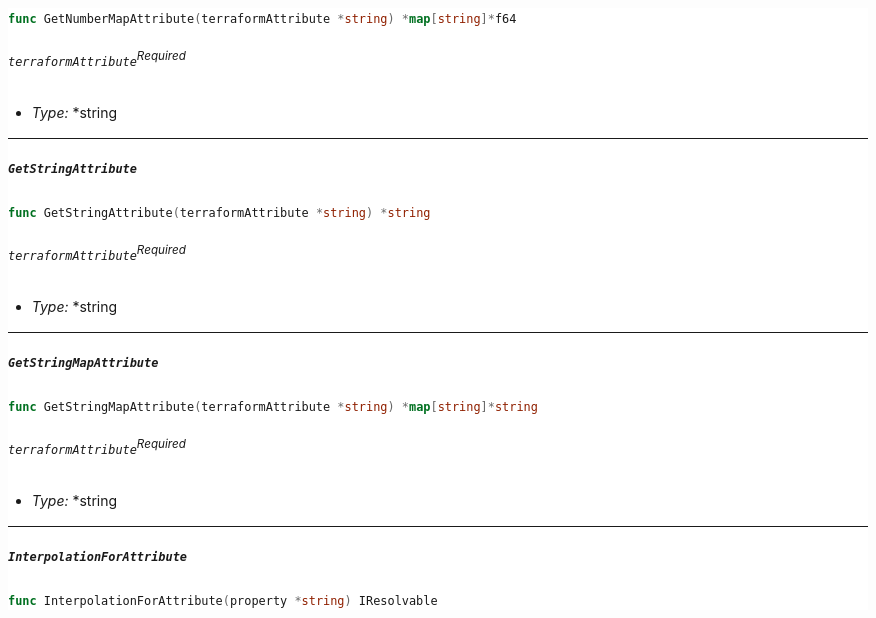 ```go
func GetNumberMapAttribute(terraformAttribute *string) *map[string]*f64
```

###### `terraformAttribute`<sup>Required</sup> <a name="terraformAttribute" id="rhizo-co-terraform-provider-oci.wafNetworkAddressList.WafNetworkAddressListTimeoutsOutputReference.getNumberMapAttribute.parameter.terraformAttribute"></a>

- *Type:* *string

---

##### `GetStringAttribute` <a name="GetStringAttribute" id="rhizo-co-terraform-provider-oci.wafNetworkAddressList.WafNetworkAddressListTimeoutsOutputReference.getStringAttribute"></a>

```go
func GetStringAttribute(terraformAttribute *string) *string
```

###### `terraformAttribute`<sup>Required</sup> <a name="terraformAttribute" id="rhizo-co-terraform-provider-oci.wafNetworkAddressList.WafNetworkAddressListTimeoutsOutputReference.getStringAttribute.parameter.terraformAttribute"></a>

- *Type:* *string

---

##### `GetStringMapAttribute` <a name="GetStringMapAttribute" id="rhizo-co-terraform-provider-oci.wafNetworkAddressList.WafNetworkAddressListTimeoutsOutputReference.getStringMapAttribute"></a>

```go
func GetStringMapAttribute(terraformAttribute *string) *map[string]*string
```

###### `terraformAttribute`<sup>Required</sup> <a name="terraformAttribute" id="rhizo-co-terraform-provider-oci.wafNetworkAddressList.WafNetworkAddressListTimeoutsOutputReference.getStringMapAttribute.parameter.terraformAttribute"></a>

- *Type:* *string

---

##### `InterpolationForAttribute` <a name="InterpolationForAttribute" id="rhizo-co-terraform-provider-oci.wafNetworkAddressList.WafNetworkAddressListTimeoutsOutputReference.interpolationForAttribute"></a>

```go
func InterpolationForAttribute(property *string) IResolvable
```
